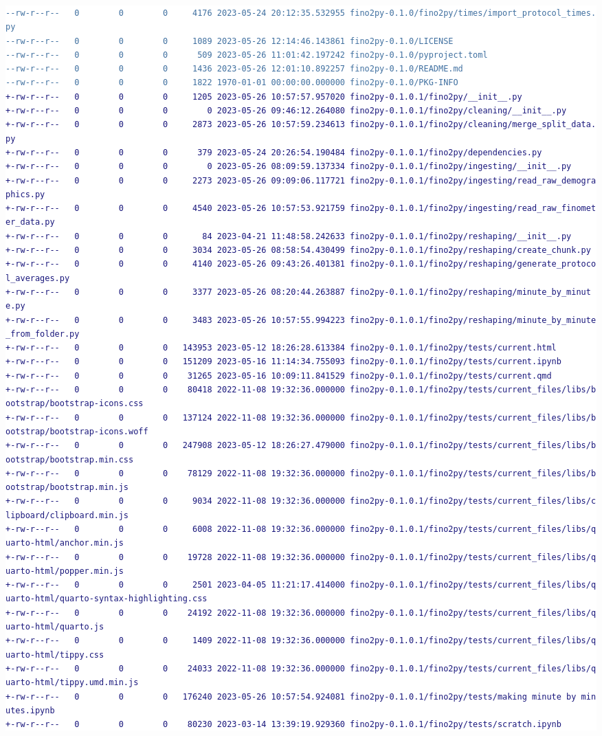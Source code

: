 ```diff
--rw-r--r--   0        0        0     4176 2023-05-24 20:12:35.532955 fino2py-0.1.0/fino2py/times/import_protocol_times.py
--rw-r--r--   0        0        0     1089 2023-05-26 12:14:46.143861 fino2py-0.1.0/LICENSE
--rw-r--r--   0        0        0      509 2023-05-26 11:01:42.197242 fino2py-0.1.0/pyproject.toml
--rw-r--r--   0        0        0     1436 2023-05-26 12:01:10.892257 fino2py-0.1.0/README.md
--rw-r--r--   0        0        0     1822 1970-01-01 00:00:00.000000 fino2py-0.1.0/PKG-INFO
+-rw-r--r--   0        0        0     1205 2023-05-26 10:57:57.957020 fino2py-0.1.0.1/fino2py/__init__.py
+-rw-r--r--   0        0        0        0 2023-05-26 09:46:12.264080 fino2py-0.1.0.1/fino2py/cleaning/__init__.py
+-rw-r--r--   0        0        0     2873 2023-05-26 10:57:59.234613 fino2py-0.1.0.1/fino2py/cleaning/merge_split_data.py
+-rw-r--r--   0        0        0      379 2023-05-24 20:26:54.190484 fino2py-0.1.0.1/fino2py/dependencies.py
+-rw-r--r--   0        0        0        0 2023-05-26 08:09:59.137334 fino2py-0.1.0.1/fino2py/ingesting/__init__.py
+-rw-r--r--   0        0        0     2273 2023-05-26 09:09:06.117721 fino2py-0.1.0.1/fino2py/ingesting/read_raw_demographics.py
+-rw-r--r--   0        0        0     4540 2023-05-26 10:57:53.921759 fino2py-0.1.0.1/fino2py/ingesting/read_raw_finometer_data.py
+-rw-r--r--   0        0        0       84 2023-04-21 11:48:58.242633 fino2py-0.1.0.1/fino2py/reshaping/__init__.py
+-rw-r--r--   0        0        0     3034 2023-05-26 08:58:54.430499 fino2py-0.1.0.1/fino2py/reshaping/create_chunk.py
+-rw-r--r--   0        0        0     4140 2023-05-26 09:43:26.401381 fino2py-0.1.0.1/fino2py/reshaping/generate_protocol_averages.py
+-rw-r--r--   0        0        0     3377 2023-05-26 08:20:44.263887 fino2py-0.1.0.1/fino2py/reshaping/minute_by_minute.py
+-rw-r--r--   0        0        0     3483 2023-05-26 10:57:55.994223 fino2py-0.1.0.1/fino2py/reshaping/minute_by_minute_from_folder.py
+-rw-r--r--   0        0        0   143953 2023-05-12 18:26:28.613384 fino2py-0.1.0.1/fino2py/tests/current.html
+-rw-r--r--   0        0        0   151209 2023-05-16 11:14:34.755093 fino2py-0.1.0.1/fino2py/tests/current.ipynb
+-rw-r--r--   0        0        0    31265 2023-05-16 10:09:11.841529 fino2py-0.1.0.1/fino2py/tests/current.qmd
+-rw-r--r--   0        0        0    80418 2022-11-08 19:32:36.000000 fino2py-0.1.0.1/fino2py/tests/current_files/libs/bootstrap/bootstrap-icons.css
+-rw-r--r--   0        0        0   137124 2022-11-08 19:32:36.000000 fino2py-0.1.0.1/fino2py/tests/current_files/libs/bootstrap/bootstrap-icons.woff
+-rw-r--r--   0        0        0   247908 2023-05-12 18:26:27.479000 fino2py-0.1.0.1/fino2py/tests/current_files/libs/bootstrap/bootstrap.min.css
+-rw-r--r--   0        0        0    78129 2022-11-08 19:32:36.000000 fino2py-0.1.0.1/fino2py/tests/current_files/libs/bootstrap/bootstrap.min.js
+-rw-r--r--   0        0        0     9034 2022-11-08 19:32:36.000000 fino2py-0.1.0.1/fino2py/tests/current_files/libs/clipboard/clipboard.min.js
+-rw-r--r--   0        0        0     6008 2022-11-08 19:32:36.000000 fino2py-0.1.0.1/fino2py/tests/current_files/libs/quarto-html/anchor.min.js
+-rw-r--r--   0        0        0    19728 2022-11-08 19:32:36.000000 fino2py-0.1.0.1/fino2py/tests/current_files/libs/quarto-html/popper.min.js
+-rw-r--r--   0        0        0     2501 2023-04-05 11:21:17.414000 fino2py-0.1.0.1/fino2py/tests/current_files/libs/quarto-html/quarto-syntax-highlighting.css
+-rw-r--r--   0        0        0    24192 2022-11-08 19:32:36.000000 fino2py-0.1.0.1/fino2py/tests/current_files/libs/quarto-html/quarto.js
+-rw-r--r--   0        0        0     1409 2022-11-08 19:32:36.000000 fino2py-0.1.0.1/fino2py/tests/current_files/libs/quarto-html/tippy.css
+-rw-r--r--   0        0        0    24033 2022-11-08 19:32:36.000000 fino2py-0.1.0.1/fino2py/tests/current_files/libs/quarto-html/tippy.umd.min.js
+-rw-r--r--   0        0        0   176240 2023-05-26 10:57:54.924081 fino2py-0.1.0.1/fino2py/tests/making minute by minutes.ipynb
+-rw-r--r--   0        0        0    80230 2023-03-14 13:39:19.929360 fino2py-0.1.0.1/fino2py/tests/scratch.ipynb
```